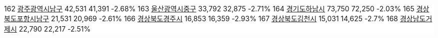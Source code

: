   <tr class="item">
    <td>162</td>
    <td><a href="/apt/광주광역시남구">광주광역시남구</a></td>
    <td>42,531</td>
    <td>41,391</td>
    <td>-2.68%</td>
  </tr>

  <tr class="item">
    <td>163</td>
    <td><a href="/apt/울산광역시중구">울산광역시중구</a></td>
    <td>33,792</td>
    <td>32,875</td>
    <td>-2.71%</td>
  </tr>

  <tr class="item">
    <td>164</td>
    <td><a href="/apt/경기도하남시">경기도하남시</a></td>
    <td>73,750</td>
    <td>72,250</td>
    <td>-2.03%</td>
  </tr>

  <tr class="item">
    <td>165</td>
    <td><a href="/apt/경상북도포항시남구">경상북도포항시남구</a></td>
    <td>21,531</td>
    <td>20,969</td>
    <td>-2.61%</td>
  </tr>

  <tr class="item">
    <td>166</td>
    <td><a href="/apt/경상북도경주시">경상북도경주시</a></td>
    <td>16,853</td>
    <td>16,359</td>
    <td>-2.93%</td>
  </tr>

  <tr class="item">
    <td>167</td>
    <td><a href="/apt/경상북도김천시">경상북도김천시</a></td>
    <td>15,031</td>
    <td>14,625</td>
    <td>-2.7%</td>
  </tr>

  <tr class="item">
    <td>168</td>
    <td><a href="/apt/경상남도거제시">경상남도거제시</a></td>
    <td>22,790</td>
    <td>22,217</td>
    <td>-2.51%</td>
  </tr>

